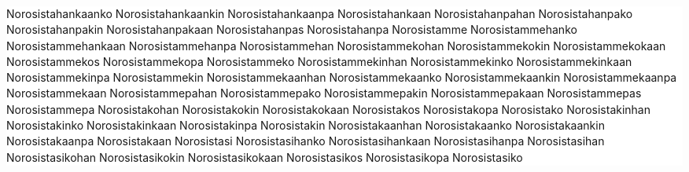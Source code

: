 Norosistahankaanko
Norosistahankaankin
Norosistahankaanpa
Norosistahankaan
Norosistahanpahan
Norosistahanpako
Norosistahanpakin
Norosistahanpakaan
Norosistahanpas
Norosistahanpa
Norosistamme
Norosistammehanko
Norosistammehankaan
Norosistammehanpa
Norosistammehan
Norosistammekohan
Norosistammekokin
Norosistammekokaan
Norosistammekos
Norosistammekopa
Norosistammeko
Norosistammekinhan
Norosistammekinko
Norosistammekinkaan
Norosistammekinpa
Norosistammekin
Norosistammekaanhan
Norosistammekaanko
Norosistammekaankin
Norosistammekaanpa
Norosistammekaan
Norosistammepahan
Norosistammepako
Norosistammepakin
Norosistammepakaan
Norosistammepas
Norosistammepa
Norosistakohan
Norosistakokin
Norosistakokaan
Norosistakos
Norosistakopa
Norosistako
Norosistakinhan
Norosistakinko
Norosistakinkaan
Norosistakinpa
Norosistakin
Norosistakaanhan
Norosistakaanko
Norosistakaankin
Norosistakaanpa
Norosistakaan
Norosistasi
Norosistasihanko
Norosistasihankaan
Norosistasihanpa
Norosistasihan
Norosistasikohan
Norosistasikokin
Norosistasikokaan
Norosistasikos
Norosistasikopa
Norosistasiko